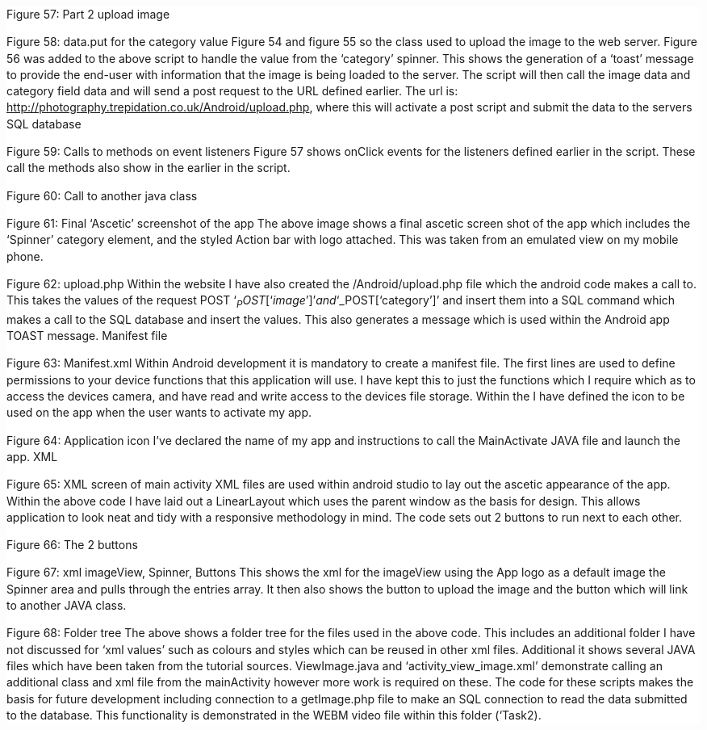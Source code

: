 Figure 57: Part 2 upload image
 
Figure 58: data.put for the category value
Figure 54 and figure 55 so the class used to upload the image to the web server.  Figure 56 was added to the above script to handle the value from the ‘category’ spinner.  This shows the generation of a ‘toast’ message to provide the end-user with information that the image is being loaded to the server.  The script will then call the image data and category field data and will send a post request to the URL defined earlier.  The url is: http://photography.trepidation.co.uk/Android/upload.php, where this will activate a post script and submit the data to the servers SQL database

 
Figure 59: Calls to methods on event listeners
Figure 57 shows onClick events for the listeners defined earlier in the script.  These call the methods also show in the earlier in the script.
 
Figure 60: Call to another java class
 
Figure 61: Final ‘Ascetic’ screenshot of the app
The above image shows a final ascetic screen shot of the app which includes the ‘Spinner’ category element, and the styled Action bar with logo attached.  This was taken from an emulated view on my mobile phone.
 
Figure 62: upload.php
Within the website I have also created the /Android/upload.php file which the android code makes a call to.  This takes the values of the request POST ‘$_POST[‘image’]’ and ‘$_POST[‘category’]’ and insert them into a SQL command which makes a call to the SQL database and insert the values.  This also generates a message which is used within the Android app TOAST message.
Manifest file
 
Figure 63: Manifest.xml
Within Android development it is mandatory to create a manifest file.  The first lines are used to define permissions to your device functions that this application will use.  I have kept this to just the functions which I require which as to access the devices camera, and have read and write access to the devices file storage.
Within the <application> I have defined the icon to be used on the app when the user wants to activate my app.
 
Figure 64: Application icon
I’ve declared the name of my app and instructions to call the MainActivate JAVA file and launch the app.
XML
 
Figure 65: XML screen of main activity
XML files are used within android studio to lay out the ascetic appearance of the app.  Within the above code I have laid out a LinearLayout which uses the parent window as the basis for design.  This allows application to look neat and tidy with a responsive methodology in mind.
The code sets out 2 buttons to run next to each other.
 
Figure 66: The 2 buttons
 
Figure 67: xml imageView, Spinner, Buttons
This shows the xml for the imageView using the App logo as a default image the Spinner area and pulls through the entries array.  It then also shows the button to upload the image and the button which will link to another JAVA class.
  
Figure 68: Folder tree
The above shows a folder tree for the files used in the above code.  This includes an additional folder I have not discussed for ‘xml values’ such as colours and styles which can be reused in other xml files.  Additional it shows several JAVA files which have been taken from the tutorial sources.
ViewImage.java and ‘activity_view_image.xml’ demonstrate calling an additional class and xml file from the mainActivity however more work is required on these.  The code for these scripts makes the basis for future development including connection to a getImage.php file to make an SQL connection to read the data submitted to the database.  This functionality is demonstrated in the WEBM video file within this folder (‘Task2).
 